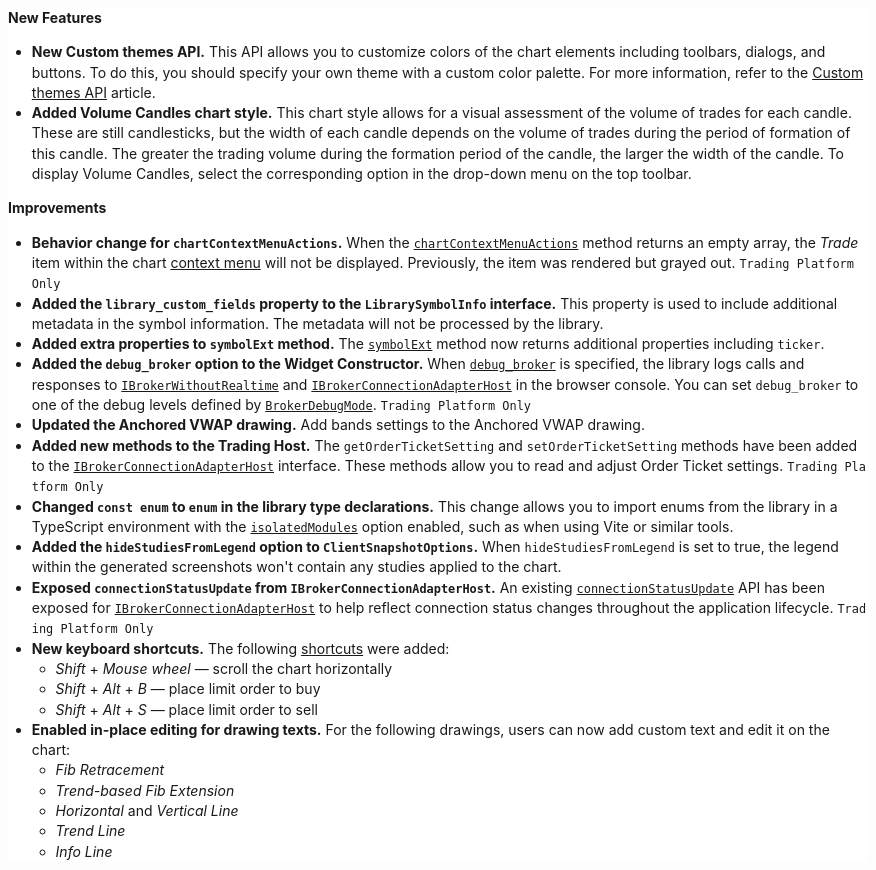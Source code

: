 **New Features**

- **New Custom themes API.** This API allows you to customize colors of the chart elements including toolbars, dialogs, and buttons.
To do this, you should specify your own theme with a custom color palette.
For more information, refer to the [Custom themes API](https://www.tradingview.com/charting-library-docs/latest/customization/styles/custom-themes) article.
- **Added Volume Candles chart style.** This chart style allows for a visual assessment of the volume of trades for each candle. These are still candlesticks, but the width of each candle depends on the volume of trades during the period of formation of this candle. The greater the trading volume during the formation period of the candle, the larger the width of the candle.
To display Volume Candles, select the corresponding option in the drop-down menu on the top toolbar.

**Improvements**

- **Behavior change for `chartContextMenuActions`.** When the [`chartContextMenuActions`](https://www.tradingview.com/charting-library-docs/latest/api/interfaces/Charting_Library.IBrokerWithoutRealtime#chartcontextmenuactions) method returns an empty array, the _Trade_ item within the chart [context menu](https://www.tradingview.com/charting-library-docs/latest/ui_elements/context-menu) will not be displayed. Previously, the item was rendered but grayed out. `Trading Platform Only`
- **Added the `library_custom_fields` property to the `LibrarySymbolInfo` interface.** This property is used to include additional metadata in the symbol information. The metadata will not be processed by the library.
- **Added extra properties to `symbolExt` method.** The [`symbolExt`](https://www.tradingview.com/charting-library-docs/latest/api/interfaces/Charting_Library.IChartWidgetApi#symbolext) method now returns additional properties including `ticker`.
- **Added the `debug_broker` option to the Widget Constructor.** When [`debug_broker`](https://www.tradingview.com/charting-library-docs/latest/api/interfaces/Charting_Library.TradingTerminalWidgetOptions#debug_broker) is specified, the library logs calls and responses to [`IBrokerWithoutRealtime`](https://www.tradingview.com/charting-library-docs/latest/api/interfaces/Charting_Library.IBrokerWithoutRealtime) and [`IBrokerConnectionAdapterHost`](https://www.tradingview.com/charting-library-docs/latest/api/interfaces/Charting_Library.IBrokerConnectionAdapterHost) in the browser console. You can set `debug_broker` to one of the debug levels defined by [`BrokerDebugMode`](https://www.tradingview.com/charting-library-docs/latest/api/modules/Charting_Library#brokerdebugmode). `Trading Platform Only`
- **Updated the Anchored VWAP drawing.** Add bands settings to the Anchored VWAP drawing.
- **Added new methods to the Trading Host.** The `getOrderTicketSetting` and `setOrderTicketSetting` methods have been added to the [`IBrokerConnectionAdapterHost`](https://www.tradingview.com/charting-library-docs/latest/api/interfaces/Charting_Library.IBrokerConnectionAdapterHost) interface. These methods allow you to read and adjust Order Ticket settings. `Trading Platform Only`
- **Changed `const enum` to `enum` in the library type declarations.** This change allows you to import enums from the library in a TypeScript environment with the [`isolatedModules`](https://www.typescriptlang.org/tsconfig/#isolatedModules) option enabled, such as when using Vite or similar tools.
- **Added the `hideStudiesFromLegend` option to `ClientSnapshotOptions`.** When `hideStudiesFromLegend` is set to true, the legend within the generated screenshots won't contain any studies applied to the chart.
- **Exposed `connectionStatusUpdate` from `IBrokerConnectionAdapterHost`.** An existing [`connectionStatusUpdate`](https://www.tradingview.com/charting-library-docs/latest/api/interfaces/Charting_Library.IBrokerConnectionAdapterHost#connectionstatusupdate) API has been exposed for [`IBrokerConnectionAdapterHost`](https://www.tradingview.com/charting-library-docs/latest/api/interfaces/Charting_Library.IBrokerConnectionAdapterHost) to help reflect connection status changes throughout the application lifecycle. `Trading Platform Only`
- **New keyboard shortcuts.** The following [shortcuts](https://www.tradingview.com/charting-library-docs/latest/getting_started/Shortcuts) were added:
  - _Shift_ + _Mouse wheel_  — scroll the chart horizontally
  - _Shift_ + _Alt_ + _B_ — place limit order to buy
  - _Shift_ + _Alt_ + _S_ — place limit order to sell
- **Enabled in-place editing for drawing texts.** For the following drawings, users can now add custom text and edit it on the chart:
  - _Fib Retracement_
  - _Trend-based Fib Extension_
  - _Horizontal_ and _Vertical Line_
  - _Trend Line_
  - _Info Line_